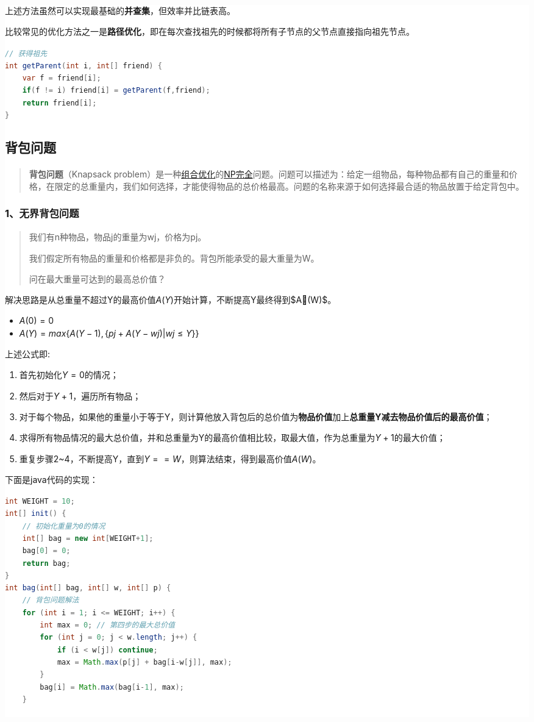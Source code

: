 上述方法虽然可以实现最基础的**并查集**，但效率并比链表高。

比较常见的优化方法之一是**路径优化**，即在每次查找祖先的时候都将所有子节点的父节点直接指向祖先节点。

```java
// 获得祖先
int getParent(int i, int[] friend) {
    var f = friend[i];
    if(f != i) friend[i] = getParent(f,friend);
    return friend[i];
}
```
## 背包问题

> **背包问题**（Knapsack problem）是一种[组合优化](https://zh.wikipedia.org/wiki/组合优化)的[NP完全](https://zh.wikipedia.org/wiki/NP完全)问题。问题可以描述为：给定一组物品，每种物品都有自己的重量和价格，在限定的总重量内，我们如何选择，才能使得物品的总价格最高。问题的名称来源于如何选择最合适的物品放置于给定背包中。

### 1、无界背包问题

> 我们有n种物品，物品j的重量为wj，价格为pj。
>
> 我们假定所有物品的重量和价格都是非负的。背包所能承受的最大重量为W。
>
> 问在最大重量可达到的最高总价值？

解决思路是从总重量不超过Y的最高价值$A(Y)$开始计算，不断提高Y最终得到$A(W)$。

- $A(0) = 0$
- $A(Y) = max\{ A(Y - 1), \{ pj + A(Y - wj) | wj ≤ Y \} \}$

上述公式即:

1. 首先初始化$Y=0$的情况；

2. 然后对于$Y + 1$，遍历所有物品；

3. 对于每个物品，如果他的重量小于等于Y，则计算他放入背包后的总价值为**物品价值**加上**总重量Y减去物品价值后的最高价值**；

4. 求得所有物品情况的最大总价值，并和总重量为Y的最高价值相比较，取最大值，作为总重量为$Y + 1$的最大价值；

5. 重复步骤2~4，不断提高Y，直到$Y==W$，则算法结束，得到最高价值$A(W)$。

下面是java代码的实现：

```java
int WEIGHT = 10;
int[] init() {
    // 初始化重量为0的情况
    int[] bag = new int[WEIGHT+1];
    bag[0] = 0;
    return bag;
}
int bag(int[] bag, int[] w, int[] p) {
    // 背包问题解法
    for (int i = 1; i <= WEIGHT; i++) {
        int max = 0; // 第四步的最大总价值
        for (int j = 0; j < w.length; j++) {
            if (i < w[j]) continue;
            max = Math.max(p[j] + bag[i-w[j]], max);
        }
        bag[i] = Math.max(bag[i-1], max);
    }
    
```
